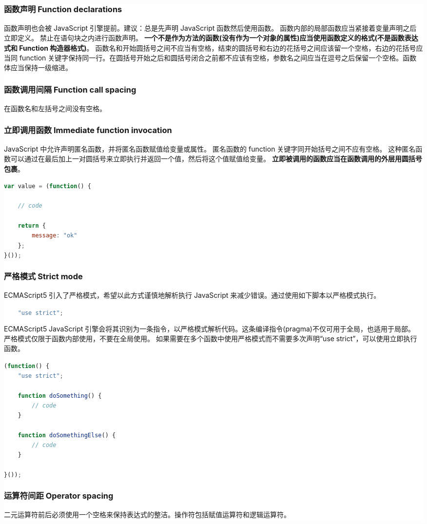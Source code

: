 ### 函数声明 Function declarations
函数声明也会被 JavaScript 引擎提前。建议：总是先声明 JavaScript 函数然后使用函数。
函数内部的局部函数应当紧接着变量声明之后立即定义。
禁止在语句块之内进行函数声明。
**一个不是作为方法的函数(没有作为一个对象的属性)应当使用函数定义的格式(不是函数表达式和 Function 构造器格式)**。
函数名和开始圆括号之间不应当有空格，结束的圆括号和右边的花括号之间应该留一个空格，右边的花括号应当同 function 关键字保持同一行。在圆括号开始之后和圆括号闭合之前都不应该有空格，参数名之间应当在逗号之后保留一个空格。函数体应当保持一级缩进。


### 函数调用间隔 Function call spacing
在函数名和左括号之间没有空格。

### 立即调用函数 Immediate function invocation
JavaScript 中允许声明匿名函数，并将匿名函数赋值给变量或属性。
匿名函数的 function 关键字同开始括号之间不应有空格。
这种匿名函数可以通过在最后加上一对圆括号来立即执行并返回一个值，然后将这个值赋值给变量。
**立即被调用的函数应当在函数调用的外层用圆括号包裹**。
```javascript
var value = (function() {

    // code

    return {
        message: "ok"
    };
}());
```

### 严格模式 Strict mode
ECMAScript5 引入了严格模式，希望以此方式谨慎地解析执行 JavaScript 来减少错误。通过使用如下脚本以严格模式执行。
```javascript
    "use strict";
```
ECMAScript5 JavaScript 引擎会将其识别为一条指令，以严格模式解析代码。这条编译指令(pragma)不仅可用于全局，也适用于局部。
严格模式仅限于函数内部使用，不要在全局使用。
如果需要在多个函数中使用严格模式而不需要多次声明“use strict”，可以使用立即执行函数。
```javascript
(function() {
    "use strict";

    function doSomething() {
        // code
    }

    function doSomethingElse() {
        // code
    }

}());
```

### 运算符间距 Operator spacing
二元运算符前后必须使用一个空格来保持表达式的整洁。操作符包括赋值运算符和逻辑运算符。

